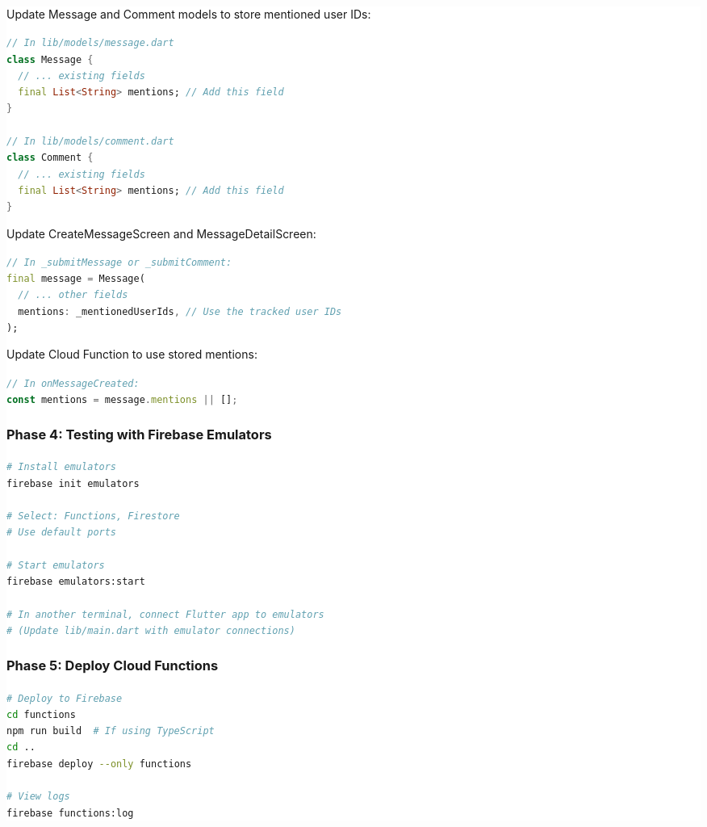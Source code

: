 Update Message and Comment models to store mentioned user IDs:

```dart
// In lib/models/message.dart
class Message {
  // ... existing fields
  final List<String> mentions; // Add this field
}

// In lib/models/comment.dart
class Comment {
  // ... existing fields
  final List<String> mentions; // Add this field
}
```

Update CreateMessageScreen and MessageDetailScreen:

```dart
// In _submitMessage or _submitComment:
final message = Message(
  // ... other fields
  mentions: _mentionedUserIds, // Use the tracked user IDs
);
```

Update Cloud Function to use stored mentions:

```typescript
// In onMessageCreated:
const mentions = message.mentions || [];
```

### Phase 4: Testing with Firebase Emulators

```bash
# Install emulators
firebase init emulators

# Select: Functions, Firestore
# Use default ports

# Start emulators
firebase emulators:start

# In another terminal, connect Flutter app to emulators
# (Update lib/main.dart with emulator connections)
```

### Phase 5: Deploy Cloud Functions

```bash
# Deploy to Firebase
cd functions
npm run build  # If using TypeScript
cd ..
firebase deploy --only functions

# View logs
firebase functions:log
```
